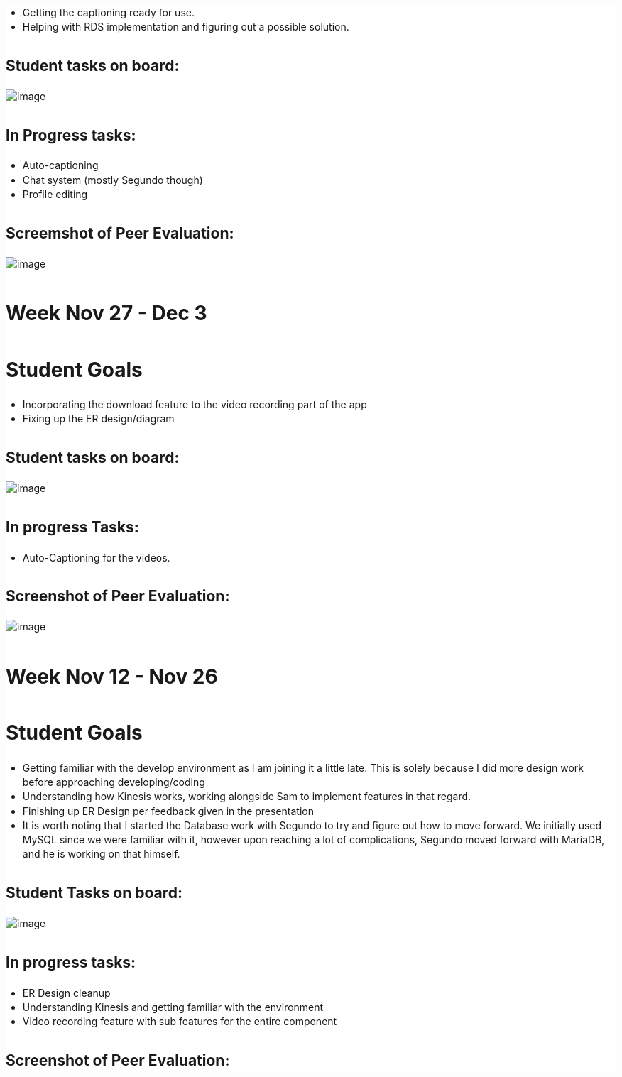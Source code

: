 * Getting the captioning ready for use.
* Helping with RDS implementation and figuring out a possible solution.

<h2> Student tasks on board:</h2>

![image](https://github.com/COSC-499-W2023/year-long-project-team-18/assets/45404470/767f1738-8fc6-47dd-836a-7fbed76ce5aa)

<h2>In Progress tasks:</h2>

* Auto-captioning
* Chat system (mostly Segundo though)
* Profile editing

<h2>Screemshot of Peer Evaluation:</h2>

![image](https://github.com/COSC-499-W2023/year-long-project-team-18/assets/45404470/2b9cc65e-a7ab-4b79-9cb4-9311c025ffb8)

<h1>Week Nov 27 - Dec 3</h1>
<h1>Student Goals</h1>

* Incorporating the download feature to the video recording part of the app
* Fixing up the ER design/diagram

<h2>Student tasks on board:</h2>

![image](https://github.com/COSC-499-W2023/year-long-project-team-18/assets/45404470/fbeb4677-085e-4bf3-a005-15a176f351f1)

<h2>In progress Tasks:</h2>

* Auto-Captioning for the videos.

<h2>Screenshot of Peer Evaluation:</h2>

![image](https://github.com/COSC-499-W2023/year-long-project-team-18/assets/45404470/42fff4a6-d72b-4f7b-8961-cb563e99e1b0)


<h1>Week Nov 12 - Nov 26</h1>
<h1>Student Goals</h1>

* Getting familiar with the develop environment as I am joining it a little late. This is solely because I did more design work before approaching developing/coding
* Understanding how Kinesis works, working alongside Sam to implement features in that regard.
* Finishing up ER Design per feedback given in the presentation
* It is worth noting that I started the Database work with Segundo to try and figure out how to move forward. We initially used MySQL since we were familiar with it, however upon reaching a lot of complications, Segundo moved forward with MariaDB, and he is working on that himself.

<h2>Student Tasks on board:</h2>

![image](https://github.com/COSC-499-W2023/year-long-project-team-18/assets/45404470/658d1e0c-6a62-4bd9-adaa-5752140dbd7c)

<h2>In progress tasks:</h2>

* ER Design cleanup
* Understanding Kinesis and getting familiar with the environment
* Video recording feature with sub features for the entire component

<h2>Screenshot of Peer Evaluation:</h2>
